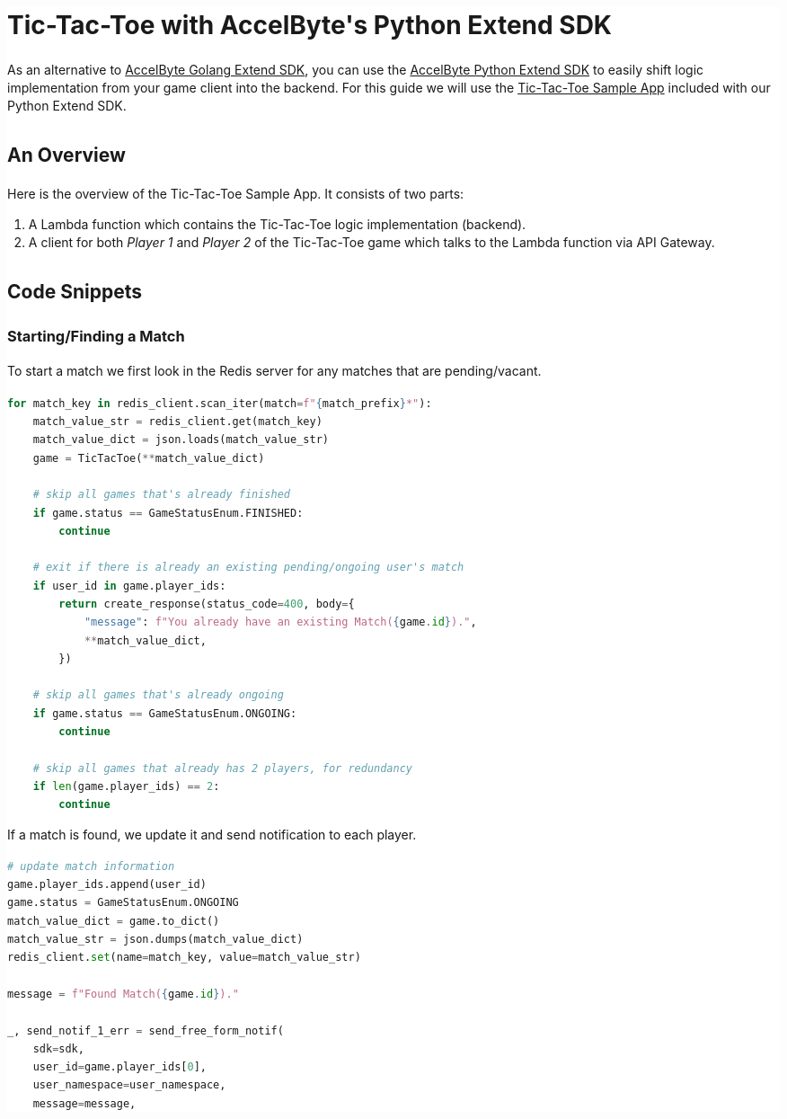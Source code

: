 # Tic-Tac-Toe with AccelByte's Python Extend SDK

As an alternative to [AccelByte Golang Extend SDK](https://github.com/AccelByte/accelbyte-go-sdk), you can use the [AccelByte Python Extend SDK](https://github.com/AccelByte/accelbyte-python-sdk) to easily shift logic implementation from your game client into the backend.
For this guide we will use the [Tic-Tac-Toe Sample App](https://github.com/AccelByte/accelbyte-python-sdk/tree/main/samples/tic-tac-toe-app) included with our Python Extend SDK.

## An Overview

Here is the overview of the Tic-Tac-Toe Sample App. It consists of two parts:
1. A Lambda function which contains the Tic-Tac-Toe logic implementation (backend).
2. A client for both *Player 1* and *Player 2* of the Tic-Tac-Toe game which talks to the Lambda function via API Gateway.

## Code Snippets

### Starting/Finding a Match

To start a match we first look in the Redis server for any matches that are pending/vacant.

```python
for match_key in redis_client.scan_iter(match=f"{match_prefix}*"):
    match_value_str = redis_client.get(match_key)
    match_value_dict = json.loads(match_value_str)
    game = TicTacToe(**match_value_dict)

    # skip all games that's already finished
    if game.status == GameStatusEnum.FINISHED:
        continue

    # exit if there is already an existing pending/ongoing user's match
    if user_id in game.player_ids:
        return create_response(status_code=400, body={
            "message": f"You already have an existing Match({game.id}).",
            **match_value_dict,
        })

    # skip all games that's already ongoing
    if game.status == GameStatusEnum.ONGOING:
        continue

    # skip all games that already has 2 players, for redundancy
    if len(game.player_ids) == 2:
        continue
```

If a match is found, we update it and send notification to each player.

```python
# update match information
game.player_ids.append(user_id)
game.status = GameStatusEnum.ONGOING
match_value_dict = game.to_dict()
match_value_str = json.dumps(match_value_dict)
redis_client.set(name=match_key, value=match_value_str)

message = f"Found Match({game.id})."

_, send_notif_1_err = send_free_form_notif(
    sdk=sdk,
    user_id=game.player_ids[0],
    user_namespace=user_namespace,
    message=message,
```